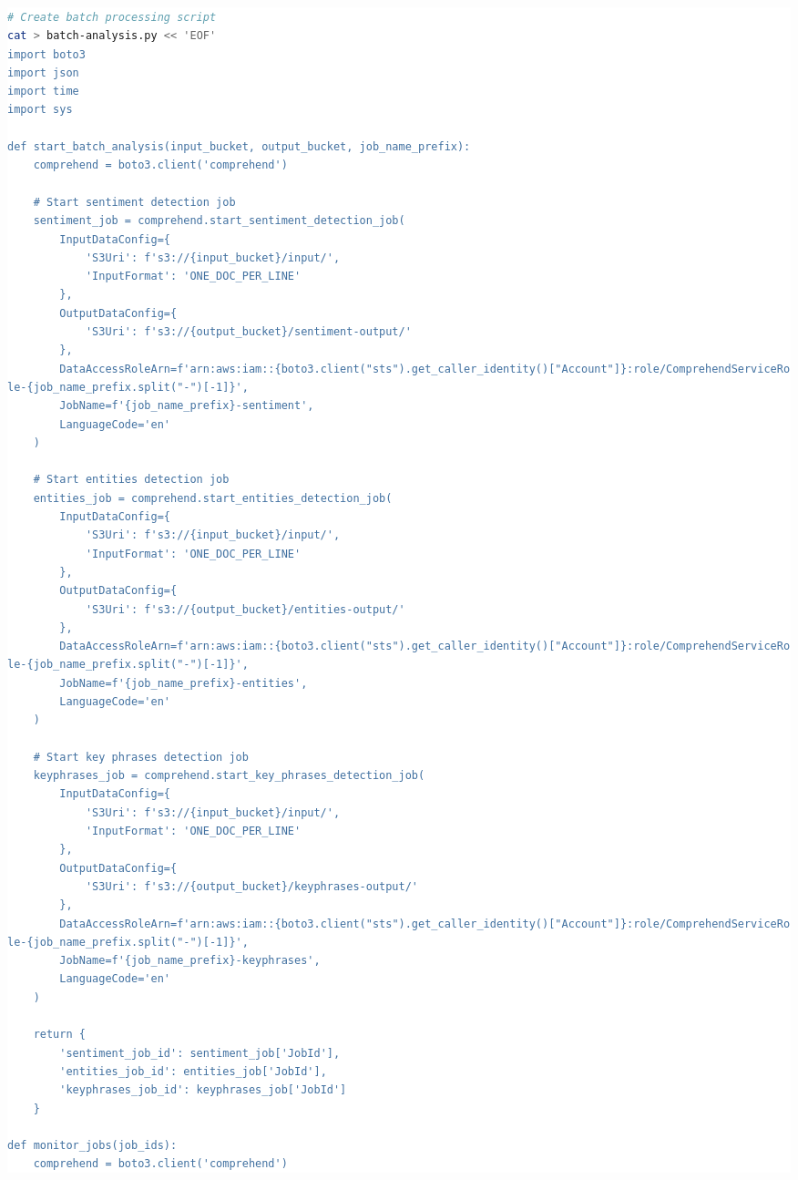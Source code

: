    ```bash
   # Create batch processing script
   cat > batch-analysis.py << 'EOF'
   import boto3
   import json
   import time
   import sys
   
   def start_batch_analysis(input_bucket, output_bucket, job_name_prefix):
       comprehend = boto3.client('comprehend')
       
       # Start sentiment detection job
       sentiment_job = comprehend.start_sentiment_detection_job(
           InputDataConfig={
               'S3Uri': f's3://{input_bucket}/input/',
               'InputFormat': 'ONE_DOC_PER_LINE'
           },
           OutputDataConfig={
               'S3Uri': f's3://{output_bucket}/sentiment-output/'
           },
           DataAccessRoleArn=f'arn:aws:iam::{boto3.client("sts").get_caller_identity()["Account"]}:role/ComprehendServiceRole-{job_name_prefix.split("-")[-1]}',
           JobName=f'{job_name_prefix}-sentiment',
           LanguageCode='en'
       )
       
       # Start entities detection job
       entities_job = comprehend.start_entities_detection_job(
           InputDataConfig={
               'S3Uri': f's3://{input_bucket}/input/',
               'InputFormat': 'ONE_DOC_PER_LINE'
           },
           OutputDataConfig={
               'S3Uri': f's3://{output_bucket}/entities-output/'
           },
           DataAccessRoleArn=f'arn:aws:iam::{boto3.client("sts").get_caller_identity()["Account"]}:role/ComprehendServiceRole-{job_name_prefix.split("-")[-1]}',
           JobName=f'{job_name_prefix}-entities',
           LanguageCode='en'
       )
       
       # Start key phrases detection job
       keyphrases_job = comprehend.start_key_phrases_detection_job(
           InputDataConfig={
               'S3Uri': f's3://{input_bucket}/input/',
               'InputFormat': 'ONE_DOC_PER_LINE'
           },
           OutputDataConfig={
               'S3Uri': f's3://{output_bucket}/keyphrases-output/'
           },
           DataAccessRoleArn=f'arn:aws:iam::{boto3.client("sts").get_caller_identity()["Account"]}:role/ComprehendServiceRole-{job_name_prefix.split("-")[-1]}',
           JobName=f'{job_name_prefix}-keyphrases',
           LanguageCode='en'
       )
       
       return {
           'sentiment_job_id': sentiment_job['JobId'],
           'entities_job_id': entities_job['JobId'],
           'keyphrases_job_id': keyphrases_job['JobId']
       }
   
   def monitor_jobs(job_ids):
       comprehend = boto3.client('comprehend')
   ```